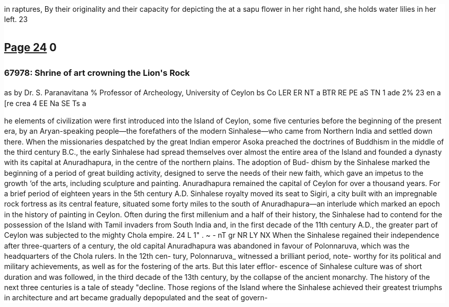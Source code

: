 in raptures, By their originality and their capacity for depicting the at a sapu flower in her right hand, she holds water lilies in her left. 
23

## [Page 24](https://demo.humlab.umu.se/courier/068051engo.pdf#page=24) 0

### 67978: Shrine of art crowning the Lion's Rock

   
  
   
  
as by Dr. S. Paranavitana 
% Professor of Archeology, University of Ceylon 
bs Co LER ER NT a BTR RE 
PE aS TN 1 ade 2% 23 en a [re 
crea 4 EE Na SE Ts a 
    
   
       
he elements of civilization were first introduced into 
the Island of Ceylon, some five centuries before the 
beginning of the present era, by an Aryan-speaking 
people—the forefathers of the modern Sinhalese—who 
came from Northern India and settled down there. When 
the missionaries despatched by the great Indian emperor 
Asoka preached the doctrines of Buddhism in the middle 
of the third century B.C., the early Sinhalese had spread 
themselves over almost the entire area of the Island and 
founded a dynasty with its capital at Anuradhapura, in 
the centre of the northern plains. The adoption of Bud- 
dhism by the Sinhalese marked the beginning of a period 
of great building activity, designed to serve the needs 
of their new faith, which gave an impetus to the growth 
‘of the arts, including sculpture and painting. 
Anuradhapura remained the capital of Ceylon for over 
a thousand years. For a brief period of eighteen years 
in the 5th century A.D. Sinhalese royalty moved its seat 
to Sigiri, a city built with an impregnable rock fortress 
as its central feature, situated some forty miles to the 
south of Anuradhapura—an interlude which marked an 
epoch in the history of painting in Ceylon. 
Often during the first millenium and a half of their 
history, the Sinhalese had to contend for the possession 
of the Island with Tamil invaders from South India and, 
in the first decade of the 11th century A.D., the greater 
part of Ceylon was subjected to the mighty Chola empire. 
24 
L 1" . 
~ - nT 
gr NR LY NX 
When the Sinhalese regained their independence after 
three-quarters of a century, the old capital Anuradhapura 
was abandoned in favour of Polonnaruva, which was 
the headquarters of the Chola rulers. In the 12th cen- 
tury, Polonnaruva_ witnessed a brilliant period, note- 
worthy for its political and military achievements, as 
well as for the fostering of the arts. But this later efflor- 
escence of Sinhalese culture was of short duration and 
was followed, in the third decade of the 13th century, 
by the collapse of the ancient monarchy. 
The history of the next three centuries is a tale of steady 
"decline. Those regions of the Island where the Sinhalese 
achieved their greatest triumphs in architecture and art 
became gradually depopulated and the seat of govern- 